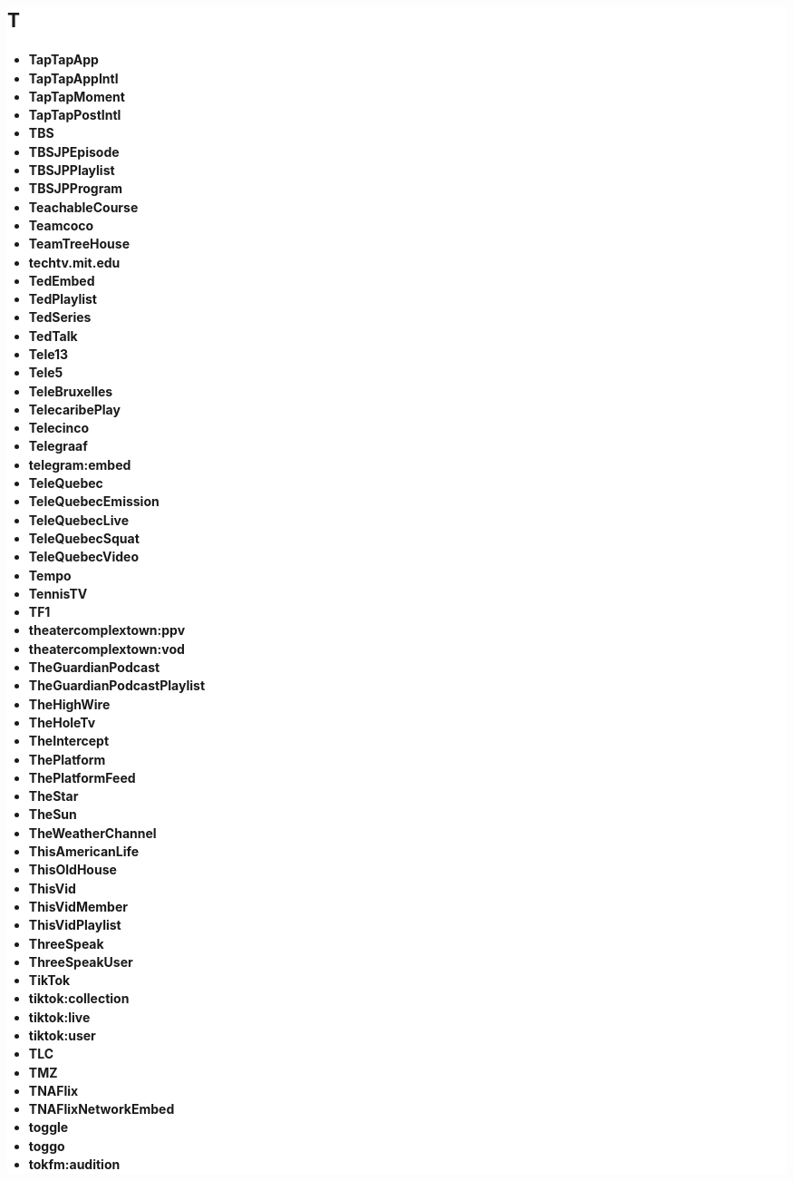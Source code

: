 ## T

- **TapTapApp**
- **TapTapAppIntl**
- **TapTapMoment**
- **TapTapPostIntl**
- **TBS**
- **TBSJPEpisode**
- **TBSJPPlaylist**
- **TBSJPProgram**
- **TeachableCourse**
- **Teamcoco**
- **TeamTreeHouse**
- **techtv.mit.edu**
- **TedEmbed**
- **TedPlaylist**
- **TedSeries**
- **TedTalk**
- **Tele13**
- **Tele5**
- **TeleBruxelles**
- **TelecaribePlay**
- **Telecinco**
- **Telegraaf**
- **telegram:embed**
- **TeleQuebec**
- **TeleQuebecEmission**
- **TeleQuebecLive**
- **TeleQuebecSquat**
- **TeleQuebecVideo**
- **Tempo**
- **TennisTV**
- **TF1**
- **theatercomplextown:ppv**
- **theatercomplextown:vod**
- **TheGuardianPodcast**
- **TheGuardianPodcastPlaylist**
- **TheHighWire**
- **TheHoleTv**
- **TheIntercept**
- **ThePlatform**
- **ThePlatformFeed**
- **TheStar**
- **TheSun**
- **TheWeatherChannel**
- **ThisAmericanLife**
- **ThisOldHouse**
- **ThisVid**
- **ThisVidMember**
- **ThisVidPlaylist**
- **ThreeSpeak**
- **ThreeSpeakUser**
- **TikTok**
- **tiktok:collection**
- **tiktok:live**
- **tiktok:user**
- **TLC**
- **TMZ**
- **TNAFlix**
- **TNAFlixNetworkEmbed**
- **toggle**
- **toggo**
- **tokfm:audition**